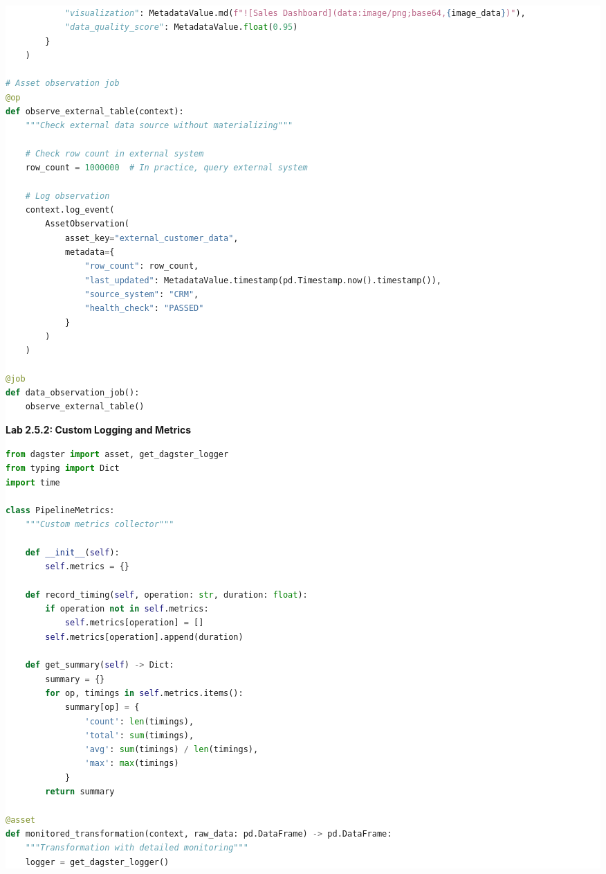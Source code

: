 ```python
            "visualization": MetadataValue.md(f"![Sales Dashboard](data:image/png;base64,{image_data})"),
            "data_quality_score": MetadataValue.float(0.95)
        }
    )

# Asset observation job
@op
def observe_external_table(context):
    """Check external data source without materializing"""
    
    # Check row count in external system
    row_count = 1000000  # In practice, query external system
    
    # Log observation
    context.log_event(
        AssetObservation(
            asset_key="external_customer_data",
            metadata={
                "row_count": row_count,
                "last_updated": MetadataValue.timestamp(pd.Timestamp.now().timestamp()),
                "source_system": "CRM",
                "health_check": "PASSED"
            }
        )
    )

@job
def data_observation_job():
    observe_external_table()
```

**Lab 2.5.2: Custom Logging and Metrics**
```python
from dagster import asset, get_dagster_logger
from typing import Dict
import time

class PipelineMetrics:
    """Custom metrics collector"""
    
    def __init__(self):
        self.metrics = {}
    
    def record_timing(self, operation: str, duration: float):
        if operation not in self.metrics:
            self.metrics[operation] = []
        self.metrics[operation].append(duration)
    
    def get_summary(self) -> Dict:
        summary = {}
        for op, timings in self.metrics.items():
            summary[op] = {
                'count': len(timings),
                'total': sum(timings),
                'avg': sum(timings) / len(timings),
                'max': max(timings)
            }
        return summary

@asset
def monitored_transformation(context, raw_data: pd.DataFrame) -> pd.DataFrame:
    """Transformation with detailed monitoring"""
    logger = get_dagster_logger()
```